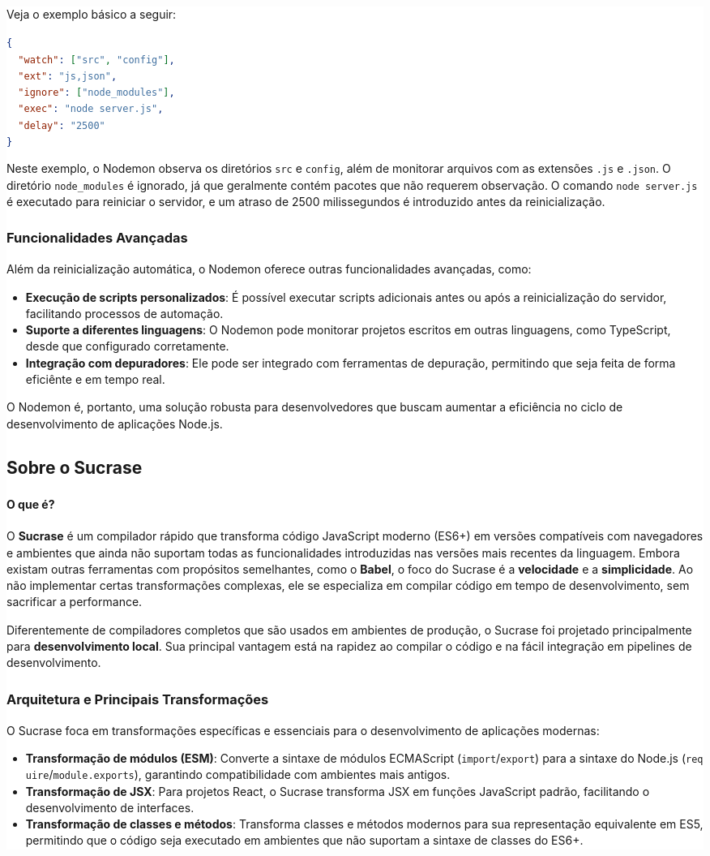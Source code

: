 Veja o exemplo básico a seguir:

```json
{
  "watch": ["src", "config"],
  "ext": "js,json",
  "ignore": ["node_modules"],
  "exec": "node server.js",
  "delay": "2500"
}
```

Neste exemplo, o Nodemon observa os diretórios `src` e `config`, além de monitorar arquivos com as extensões `.js` e `.json`. O diretório `node_modules` é ignorado, já que geralmente contém pacotes que não requerem observação. O comando `node server.js` é executado para reiniciar o servidor, e um atraso de 2500 milissegundos é introduzido antes da reinicialização.

### Funcionalidades Avançadas

Além da reinicialização automática, o Nodemon oferece outras funcionalidades avançadas, como:

- **Execução de scripts personalizados**: É possível executar scripts adicionais antes ou após a reinicialização do servidor, facilitando processos de automação.
- **Suporte a diferentes linguagens**: O Nodemon pode monitorar projetos escritos em outras linguagens, como TypeScript, desde que configurado corretamente.
- **Integração com depuradores**: Ele pode ser integrado com ferramentas de depuração, permitindo que seja feita de forma eficiênte e em tempo real.

O Nodemon é, portanto, uma solução robusta para desenvolvedores que buscam aumentar a eficiência no ciclo de desenvolvimento de aplicações Node.js.

## Sobre o Sucrase

#### O que é?

O **Sucrase** é um compilador rápido que transforma código JavaScript moderno (ES6+) em versões compatíveis com navegadores e ambientes que ainda não suportam todas as funcionalidades introduzidas nas versões mais recentes da linguagem. Embora existam outras ferramentas com propósitos semelhantes, como o **Babel**, o foco do Sucrase é a **velocidade** e a **simplicidade**. Ao não implementar certas transformações complexas, ele se especializa em compilar código em tempo de desenvolvimento, sem sacrificar a performance.

Diferentemente de compiladores completos que são usados em ambientes de produção, o Sucrase foi projetado principalmente para **desenvolvimento local**. Sua principal vantagem está na rapidez ao compilar o código e na fácil integração em pipelines de desenvolvimento.

### Arquitetura e Principais Transformações

O Sucrase foca em transformações específicas e essenciais para o desenvolvimento de aplicações modernas:

- **Transformação de módulos (ESM)**: Converte a sintaxe de módulos ECMAScript (`import`/`export`) para a sintaxe do Node.js (`require`/`module.exports`), garantindo compatibilidade com ambientes mais antigos.
- **Transformação de JSX**: Para projetos React, o Sucrase transforma JSX em funções JavaScript padrão, facilitando o desenvolvimento de interfaces.
- **Transformação de classes e métodos**: Transforma classes e métodos modernos para sua representação equivalente em ES5, permitindo que o código seja executado em ambientes que não suportam a sintaxe de classes do ES6+.
